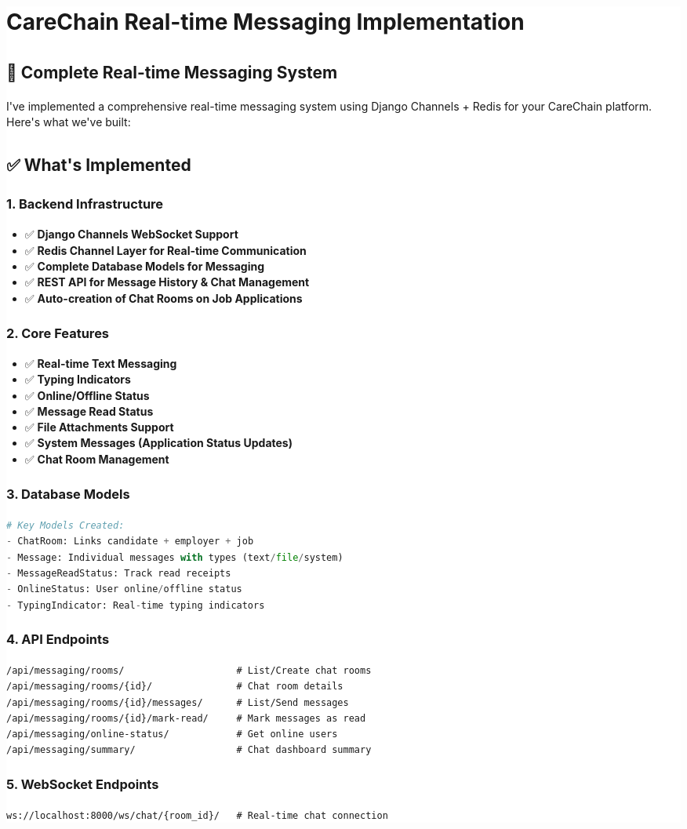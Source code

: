 # CareChain Real-time Messaging Implementation

## 🚀 **Complete Real-time Messaging System**

I've implemented a comprehensive real-time messaging system using Django Channels + Redis for your CareChain platform. Here's what we've built:

## ✅ **What's Implemented**

### **1. Backend Infrastructure**
- ✅ **Django Channels WebSocket Support**
- ✅ **Redis Channel Layer for Real-time Communication**
- ✅ **Complete Database Models for Messaging**
- ✅ **REST API for Message History & Chat Management**
- ✅ **Auto-creation of Chat Rooms on Job Applications**

### **2. Core Features**
- ✅ **Real-time Text Messaging**
- ✅ **Typing Indicators**
- ✅ **Online/Offline Status**
- ✅ **Message Read Status**
- ✅ **File Attachments Support**
- ✅ **System Messages (Application Status Updates)**
- ✅ **Chat Room Management**

### **3. Database Models**
```python
# Key Models Created:
- ChatRoom: Links candidate + employer + job
- Message: Individual messages with types (text/file/system)
- MessageReadStatus: Track read receipts
- OnlineStatus: User online/offline status
- TypingIndicator: Real-time typing indicators
```

### **4. API Endpoints**
```
/api/messaging/rooms/                    # List/Create chat rooms
/api/messaging/rooms/{id}/               # Chat room details
/api/messaging/rooms/{id}/messages/      # List/Send messages
/api/messaging/rooms/{id}/mark-read/     # Mark messages as read
/api/messaging/online-status/            # Get online users
/api/messaging/summary/                  # Chat dashboard summary
```

### **5. WebSocket Endpoints**
```
ws://localhost:8000/ws/chat/{room_id}/   # Real-time chat connection
```
